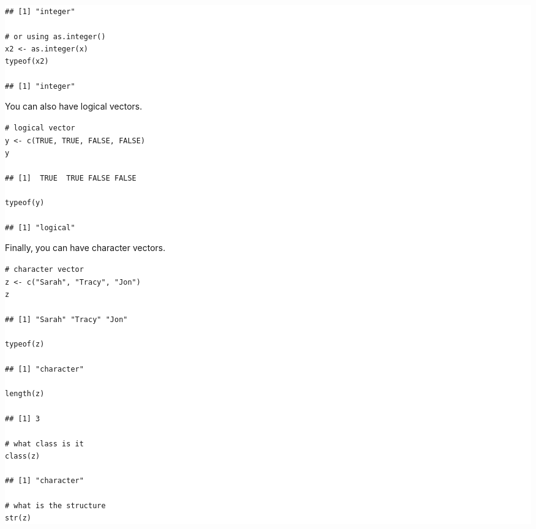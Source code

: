     ## [1] "integer"

    # or using as.integer()
    x2 <- as.integer(x)
    typeof(x2)

    ## [1] "integer"

You can also have logical vectors. 


    # logical vector 
    y <- c(TRUE, TRUE, FALSE, FALSE)
    y

    ## [1]  TRUE  TRUE FALSE FALSE

    typeof(y)

    ## [1] "logical"

Finally, you can have character vectors.


    # character vector
    z <- c("Sarah", "Tracy", "Jon")
    z

    ## [1] "Sarah" "Tracy" "Jon"

    typeof(z)

    ## [1] "character"

    length(z)

    ## [1] 3

    # what class is it
    class(z)

    ## [1] "character"

    # what is the structure
    str(z)
